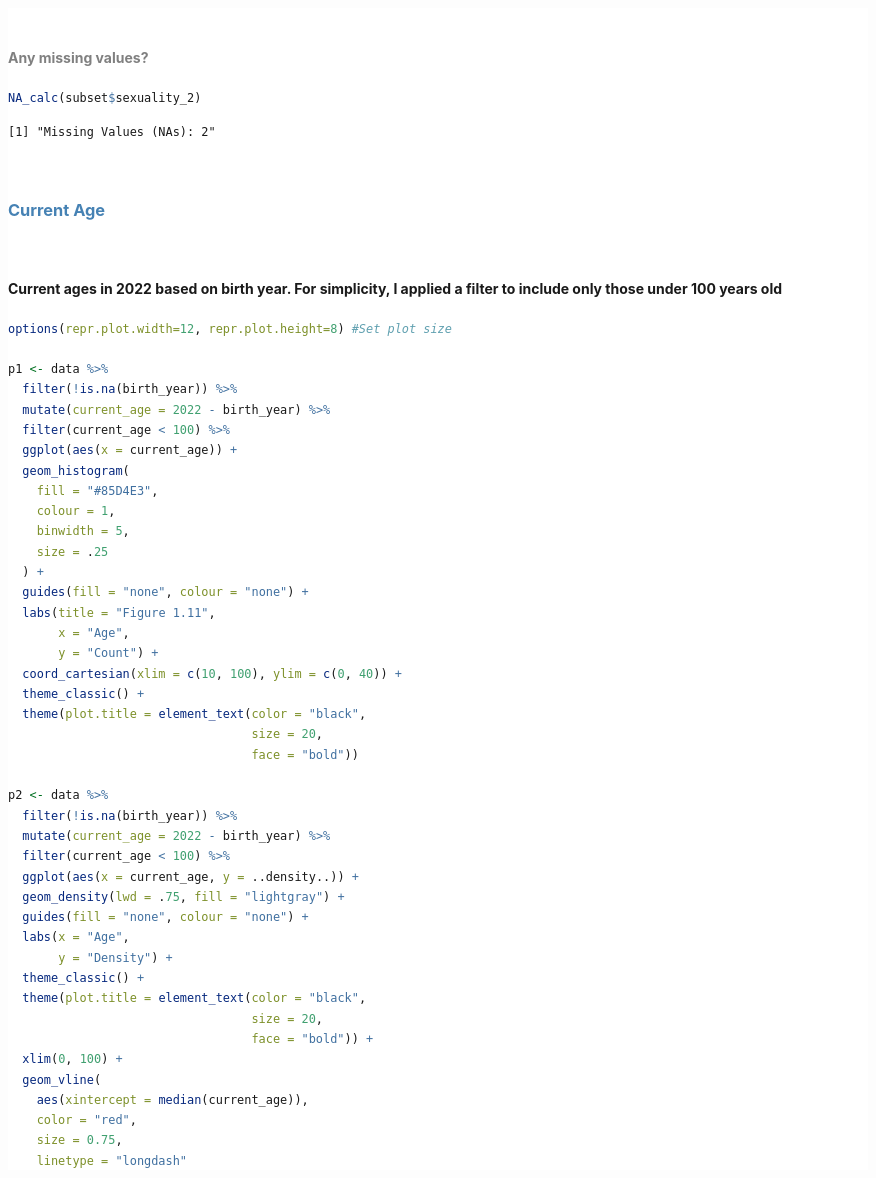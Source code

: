 
<br>

#### <span style="color: gray;">Any missing values?</span>



```R
NA_calc(subset$sexuality_2)
```

    [1] "Missing Values (NAs): 2"


<br>

### <span style="color: steelblue;">Current Age</span>

<br>

#### Current ages in 2022 based on birth year. For simplicity, I applied a filter to include only those under 100 years old



```R
options(repr.plot.width=12, repr.plot.height=8) #Set plot size 

p1 <- data %>%
  filter(!is.na(birth_year)) %>%
  mutate(current_age = 2022 - birth_year) %>%
  filter(current_age < 100) %>%
  ggplot(aes(x = current_age)) +
  geom_histogram(
    fill = "#85D4E3",
    colour = 1,
    binwidth = 5,
    size = .25
  ) +
  guides(fill = "none", colour = "none") +
  labs(title = "Figure 1.11",
       x = "Age",
       y = "Count") +
  coord_cartesian(xlim = c(10, 100), ylim = c(0, 40)) +
  theme_classic() +
  theme(plot.title = element_text(color = "black",
                                  size = 20,
                                  face = "bold"))

p2 <- data %>%
  filter(!is.na(birth_year)) %>%
  mutate(current_age = 2022 - birth_year) %>%
  filter(current_age < 100) %>%
  ggplot(aes(x = current_age, y = ..density..)) +
  geom_density(lwd = .75, fill = "lightgray") +
  guides(fill = "none", colour = "none") +
  labs(x = "Age",
       y = "Density") +
  theme_classic() +
  theme(plot.title = element_text(color = "black",
                                  size = 20,
                                  face = "bold")) +
  xlim(0, 100) +
  geom_vline(
    aes(xintercept = median(current_age)),
    color = "red",
    size = 0.75,
    linetype = "longdash"
```